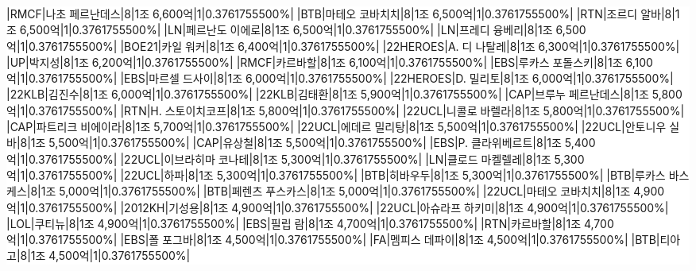 |RMCF|나초 페르난데스|8|1조 6,600억|1|0.3761755500%|
|BTB|마테오 코바치치|8|1조 6,500억|1|0.3761755500%|
|RTN|조르디 알바|8|1조 6,500억|1|0.3761755500%|
|LN|페르난도 이에로|8|1조 6,500억|1|0.3761755500%|
|LN|프레디 융베리|8|1조 6,500억|1|0.3761755500%|
|BOE21|카일 워커|8|1조 6,400억|1|0.3761755500%|
|22HEROES|A. 디 나탈레|8|1조 6,300억|1|0.3761755500%|
|UP|박지성|8|1조 6,200억|1|0.3761755500%|
|RMCF|카르바할|8|1조 6,100억|1|0.3761755500%|
|EBS|루카스 포돌스키|8|1조 6,100억|1|0.3761755500%|
|EBS|마르셀 드사이|8|1조 6,000억|1|0.3761755500%|
|22HEROES|D. 밀리토|8|1조 6,000억|1|0.3761755500%|
|22KLB|김진수|8|1조 6,000억|1|0.3761755500%|
|22KLB|김태환|8|1조 5,900억|1|0.3761755500%|
|CAP|브루누 페르난데스|8|1조 5,800억|1|0.3761755500%|
|RTN|H. 스토이치코프|8|1조 5,800억|1|0.3761755500%|
|22UCL|니콜로 바렐라|8|1조 5,800억|1|0.3761755500%|
|CAP|파트리크 비에이라|8|1조 5,700억|1|0.3761755500%|
|22UCL|에데르 밀리탕|8|1조 5,500억|1|0.3761755500%|
|22UCL|안토니우 실바|8|1조 5,500억|1|0.3761755500%|
|CAP|유상철|8|1조 5,500억|1|0.3761755500%|
|EBS|P. 클라위베르트|8|1조 5,400억|1|0.3761755500%|
|22UCL|이브라히마 코나테|8|1조 5,300억|1|0.3761755500%|
|LN|클로드 마켈렐레|8|1조 5,300억|1|0.3761755500%|
|22UCL|하파|8|1조 5,300억|1|0.3761755500%|
|BTB|히바우두|8|1조 5,300억|1|0.3761755500%|
|BTB|루카스 바스케스|8|1조 5,000억|1|0.3761755500%|
|BTB|페렌츠 푸스카스|8|1조 5,000억|1|0.3761755500%|
|22UCL|마테오 코바치치|8|1조 4,900억|1|0.3761755500%|
|2012KH|기성용|8|1조 4,900억|1|0.3761755500%|
|22UCL|아슈라프 하키미|8|1조 4,900억|1|0.3761755500%|
|LOL|쿠티뉴|8|1조 4,900억|1|0.3761755500%|
|EBS|필립 람|8|1조 4,700억|1|0.3761755500%|
|RTN|카르바할|8|1조 4,700억|1|0.3761755500%|
|EBS|폴 포그바|8|1조 4,500억|1|0.3761755500%|
|FA|멤피스 데파이|8|1조 4,500억|1|0.3761755500%|
|BTB|티아고|8|1조 4,500억|1|0.3761755500%|